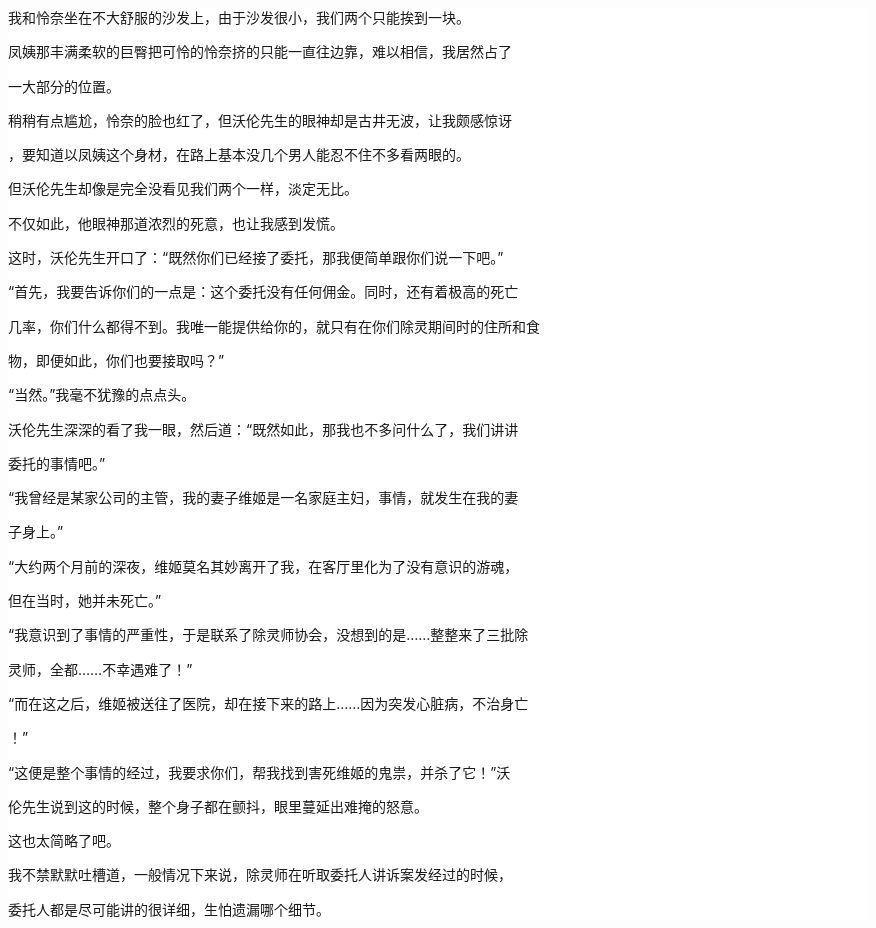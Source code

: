 

我和怜奈坐在不大舒服的沙发上，由于沙发很小，我们两个只能挨到一块。



凤姨那丰满柔软的巨臀把可怜的怜奈挤的只能一直往边靠，难以相信，我居然占了

一大部分的位置。

稍稍有点尴尬，怜奈的脸也红了，但沃伦先生的眼神却是古井无波，让我颇感惊讶

，要知道以凤姨这个身材，在路上基本没几个男人能忍不住不多看两眼的。



但沃伦先生却像是完全没看见我们两个一样，淡定无比。

不仅如此，他眼神那道浓烈的死意，也让我感到发慌。



这时，沃伦先生开口了：“既然你们已经接了委托，那我便简单跟你们说一下吧。”

“首先，我要告诉你们的一点是：这个委托没有任何佣金。同时，还有着极高的死亡

几率，你们什么都得不到。我唯一能提供给你的，就只有在你们除灵期间时的住所和食

物，即便如此，你们也要接取吗？”



“当然。”我毫不犹豫的点点头。



沃伦先生深深的看了我一眼，然后道：“既然如此，那我也不多问什么了，我们讲讲

委托的事情吧。”

“我曾经是某家公司的主管，我的妻子维姬是一名家庭主妇，事情，就发生在我的妻

子身上。”

“大约两个月前的深夜，维姬莫名其妙离开了我，在客厅里化为了没有意识的游魂，

但在当时，她并未死亡。”



“我意识到了事情的严重性，于是联系了除灵师协会，没想到的是……整整来了三批除

灵师，全都……不幸遇难了！”

“而在这之后，维姬被送往了医院，却在接下来的路上……因为突发心脏病，不治身亡

！”



“这便是整个事情的经过，我要求你们，帮我找到害死维姬的鬼祟，并杀了它！”沃

伦先生说到这的时候，整个身子都在颤抖，眼里蔓延出难掩的怒意。

这也太简略了吧。



我不禁默默吐槽道，一般情况下来说，除灵师在听取委托人讲诉案发经过的时候，

委托人都是尽可能讲的很详细，生怕遗漏哪个细节。
